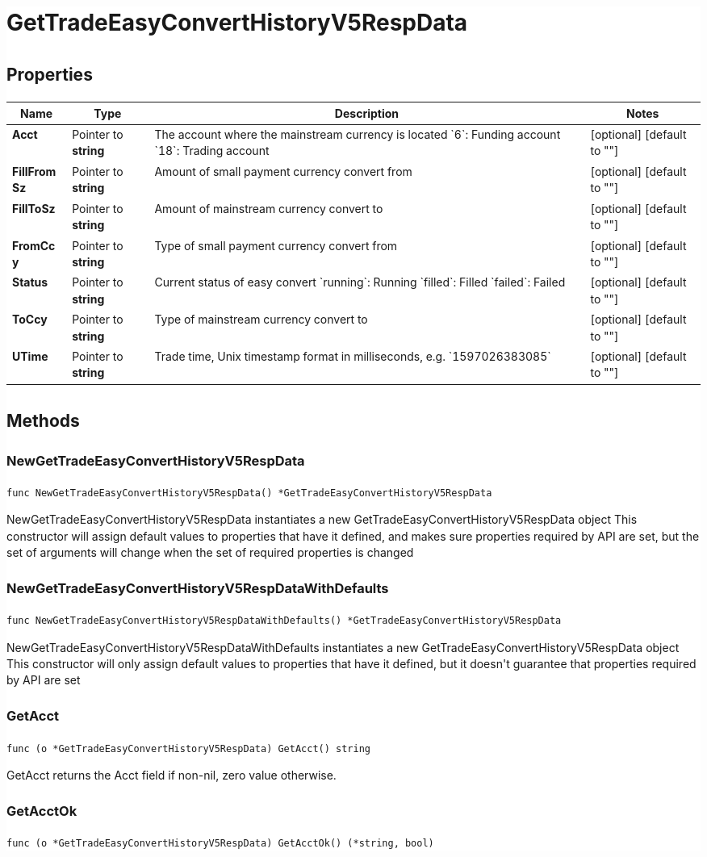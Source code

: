 # GetTradeEasyConvertHistoryV5RespData

## Properties

Name | Type | Description | Notes
------------ | ------------- | ------------- | -------------
**Acct** | Pointer to **string** | The account where the mainstream currency is located  &#x60;6&#x60;: Funding account   &#x60;18&#x60;: Trading account | [optional] [default to ""]
**FillFromSz** | Pointer to **string** | Amount of small payment currency convert from | [optional] [default to ""]
**FillToSz** | Pointer to **string** | Amount of mainstream currency convert to | [optional] [default to ""]
**FromCcy** | Pointer to **string** | Type of small payment currency convert from | [optional] [default to ""]
**Status** | Pointer to **string** | Current status of easy convert   &#x60;running&#x60;: Running   &#x60;filled&#x60;: Filled   &#x60;failed&#x60;: Failed | [optional] [default to ""]
**ToCcy** | Pointer to **string** | Type of mainstream currency convert to | [optional] [default to ""]
**UTime** | Pointer to **string** | Trade time, Unix timestamp format in milliseconds, e.g. &#x60;1597026383085&#x60; | [optional] [default to ""]

## Methods

### NewGetTradeEasyConvertHistoryV5RespData

`func NewGetTradeEasyConvertHistoryV5RespData() *GetTradeEasyConvertHistoryV5RespData`

NewGetTradeEasyConvertHistoryV5RespData instantiates a new GetTradeEasyConvertHistoryV5RespData object
This constructor will assign default values to properties that have it defined,
and makes sure properties required by API are set, but the set of arguments
will change when the set of required properties is changed

### NewGetTradeEasyConvertHistoryV5RespDataWithDefaults

`func NewGetTradeEasyConvertHistoryV5RespDataWithDefaults() *GetTradeEasyConvertHistoryV5RespData`

NewGetTradeEasyConvertHistoryV5RespDataWithDefaults instantiates a new GetTradeEasyConvertHistoryV5RespData object
This constructor will only assign default values to properties that have it defined,
but it doesn't guarantee that properties required by API are set

### GetAcct

`func (o *GetTradeEasyConvertHistoryV5RespData) GetAcct() string`

GetAcct returns the Acct field if non-nil, zero value otherwise.

### GetAcctOk

`func (o *GetTradeEasyConvertHistoryV5RespData) GetAcctOk() (*string, bool)`
